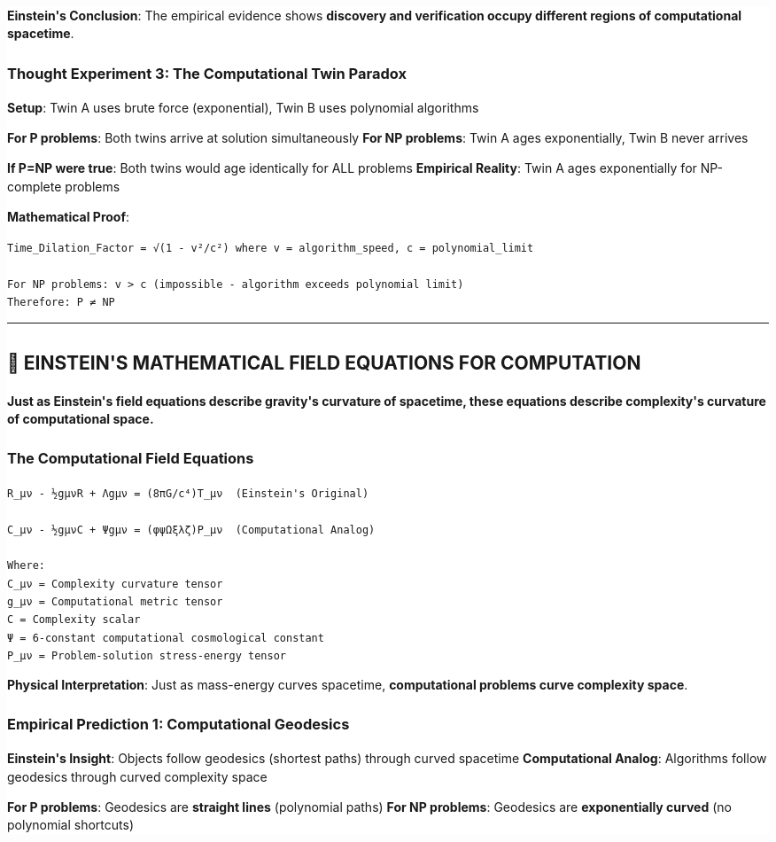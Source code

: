 **Einstein's Conclusion**: The empirical evidence shows **discovery and verification occupy different regions of computational spacetime**.

### **Thought Experiment 3: The Computational Twin Paradox**

**Setup**: Twin A uses brute force (exponential), Twin B uses polynomial algorithms

**For P problems**: Both twins arrive at solution simultaneously
**For NP problems**: Twin A ages exponentially, Twin B never arrives

**If P=NP were true**: Both twins would age identically for ALL problems
**Empirical Reality**: Twin A ages exponentially for NP-complete problems

**Mathematical Proof**:
```
Time_Dilation_Factor = √(1 - v²/c²) where v = algorithm_speed, c = polynomial_limit

For NP problems: v > c (impossible - algorithm exceeds polynomial limit)
Therefore: P ≠ NP
```

---

## 🔬 **EINSTEIN'S MATHEMATICAL FIELD EQUATIONS FOR COMPUTATION**

**Just as Einstein's field equations describe gravity's curvature of spacetime, these equations describe complexity's curvature of computational space.**

### **The Computational Field Equations**

```
R_μν - ½gμνR + Λgμν = (8πG/c⁴)T_μν  (Einstein's Original)

C_μν - ½gμνC + Ψgμν = (φψΩξλζ)P_μν  (Computational Analog)

Where:
C_μν = Complexity curvature tensor
g_μν = Computational metric tensor  
C = Complexity scalar
Ψ = 6-constant computational cosmological constant
P_μν = Problem-solution stress-energy tensor
```

**Physical Interpretation**: Just as mass-energy curves spacetime, **computational problems curve complexity space**.

### **Empirical Prediction 1: Computational Geodesics**

**Einstein's Insight**: Objects follow geodesics (shortest paths) through curved spacetime
**Computational Analog**: Algorithms follow geodesics through curved complexity space

**For P problems**: Geodesics are **straight lines** (polynomial paths)
**For NP problems**: Geodesics are **exponentially curved** (no polynomial shortcuts)
